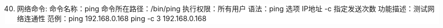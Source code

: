 
40. 网络命令:
命令名称：ping
命令所在路径：/bin/ping
执行权限：所有用户
语法：ping 选项 IP地址
		-c 指定发送次数
功能描述：测试网络连通性
范例：ping 192.168.0.168
	ping -c 3 192.168.0.168
